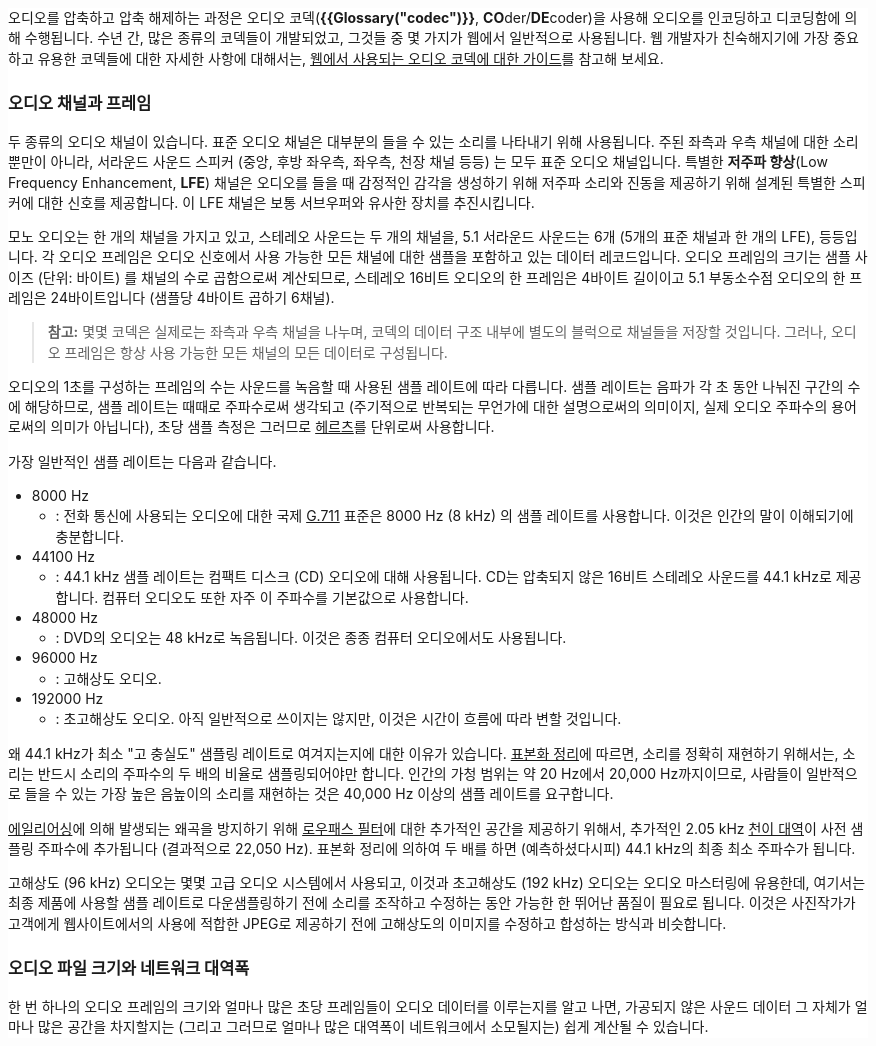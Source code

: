 오디오를 압축하고 압축 해제하는 과정은 오디오 코덱(**{{Glossary("codec")}}**, **CO**der/**DE**coder)을 사용해 오디오를 인코딩하고 디코딩함에 의해 수행됩니다. 수년 간, 많은 종류의 코덱들이 개발되었고, 그것들 중 몇 가지가 웹에서 일반적으로 사용됩니다. 웹 개발자가 친숙해지기에 가장 중요하고 유용한 코덱들에 대한 자세한 사항에 대해서는, [웹에서 사용되는 오디오 코덱에 대한 가이드](/ko/docs/Web/Media/Formats/Audio_codecs)를 참고해 보세요.

### 오디오 채널과 프레임

두 종류의 오디오 채널이 있습니다. 표준 오디오 채널은 대부분의 들을 수 있는 소리를 나타내기 위해 사용됩니다. 주된 좌측과 우측 채널에 대한 소리 뿐만이 아니라, 서라운드 사운드 스피커 (중앙, 후방 좌우측, 좌우측, 천장 채널 등등) 는 모두 표준 오디오 채널입니다. 특별한 **저주파 향상**(Low Frequency Enhancement, **LFE**) 채널은 오디오를 들을 때 감정적인 감각을 생성하기 위해 저주파 소리와 진동을 제공하기 위해 설계된 특별한 스피커에 대한 신호를 제공합니다. 이 LFE 채널은 보통 서브우퍼와 유사한 장치를 추진시킵니다.

모노 오디오는 한 개의 채널을 가지고 있고, 스테레오 사운드는 두 개의 채널을, 5.1 서라운드 사운드는 6개 (5개의 표준 채널과 한 개의 LFE), 등등입니다. 각 오디오 프레임은 오디오 신호에서 사용 가능한 모든 채널에 대한 샘플을 포함하고 있는 데이터 레코드입니다. 오디오 프레임의 크기는 샘플 사이즈 (단위: 바이트) 를 채널의 수로 곱함으로써 계산되므로, 스테레오 16비트 오디오의 한 프레임은 4바이트 길이이고 5.1 부동소수점 오디오의 한 프레임은 24바이트입니다 (샘플당 4바이트 곱하기 6채널).

> **참고:** 몇몇 코덱은 실제로는 좌측과 우측 채널을 나누며, 코덱의 데이터 구조 내부에 별도의 블럭으로 채널들을 저장할 것입니다. 그러나, 오디오 프레임은 항상 사용 가능한 모든 채널의 모든 데이터로 구성됩니다.

오디오의 1초를 구성하는 프레임의 수는 사운드를 녹음할 때 사용된 샘플 레이트에 따라 다릅니다. 샘플 레이트는 음파가 각 초 동안 나눠진 구간의 수에 해당하므로, 샘플 레이트는 때때로 주파수로써 생각되고 (주기적으로 반복되는 무언가에 대한 설명으로써의 의미이지, 실제 오디오 주파수의 용어로써의 의미가 아닙니다), 초당 샘플 측정은 그러므로 [헤르츠](https://ko.wikipedia.org/wiki/%ED%97%A4%EB%A5%B4%EC%B8%A0)를 단위로써 사용합니다.

가장 일반적인 샘플 레이트는 다음과 같습니다.

- 8000 Hz
  - : 전화 통신에 사용되는 오디오에 대한 국제 [G.711](https://ko.wikipedia.org/wiki/G.711) 표준은 8000 Hz (8 kHz) 의 샘플 레이트를 사용합니다. 이것은 인간의 말이 이해되기에 충분합니다.
- 44100 Hz
  - : 44.1 kHz 샘플 레이트는 컴팩트 디스크 (CD) 오디오에 대해 사용됩니다. CD는 압축되지 않은 16비트 스테레오 사운드를 44.1 kHz로 제공합니다. 컴퓨터 오디오도 또한 자주 이 주파수를 기본값으로 사용합니다.
- 48000 Hz
  - : DVD의 오디오는 48 kHz로 녹음됩니다. 이것은 종종 컴퓨터 오디오에서도 사용됩니다.
- 96000 Hz
  - : 고해상도 오디오.
- 192000 Hz
  - : 초고해상도 오디오. 아직 일반적으로 쓰이지는 않지만, 이것은 시간이 흐름에 따라 변할 것입니다.

왜 44.1 kHz가 최소 "고 충실도" 샘플링 레이트로 여겨지는지에 대한 이유가 있습니다. [표본화 정리](https://ko.wikipedia.org/wiki/%ED%91%9C%EB%B3%B8%ED%99%94_%EC%A0%95%EB%A6%AC)에 따르면, 소리를 정확히 재현하기 위해서는, 소리는 반드시 소리의 주파수의 두 배의 비율로 샘플링되어야만 합니다. 인간의 가청 범위는 약 20 Hz에서 20,000 Hz까지이므로, 사람들이 일반적으로 들을 수 있는 가장 높은 음높이의 소리를 재현하는 것은 40,000 Hz 이상의 샘플 레이트를 요구합니다.

[에일리어싱](https://ko.wikipedia.org/wiki/%EC%97%90%EC%9D%BC%EB%A6%AC%EC%96%B4%EC%8B%B1)에 의해 발생되는 왜곡을 방지하기 위해 [로우패스 필터](https://ko.wikipedia.org/wiki/%EB%A1%9C%EC%9A%B0%ED%8C%A8%EC%8A%A4_%ED%95%84%ED%84%B0)에 대한 추가적인 공간을 제공하기 위해서, 추가적인 2.05 kHz [천이 대역](https://en.wikipedia.org/wiki/Transition_band)이 사전 샘플링 주파수에 추가됩니다 (결과적으로 22,050 Hz). 표본화 정리에 의하여 두 배를 하면 (예측하셨다시피) 44.1 kHz의 최종 최소 주파수가 됩니다.

고해상도 (96 kHz) 오디오는 몇몇 고급 오디오 시스템에서 사용되고, 이것과 초고해상도 (192 kHz) 오디오는 오디오 마스터링에 유용한데, 여기서는 최종 제품에 사용할 샘플 레이트로 다운샘플링하기 전에 소리를 조작하고 수정하는 동안 가능한 한 뛰어난 품질이 필요로 됩니다. 이것은 사진작가가 고객에게 웹사이트에서의 사용에 적합한 JPEG로 제공하기 전에 고해상도의 이미지를 수정하고 합성하는 방식과 비슷합니다.

### 오디오 파일 크기와 네트워크 대역폭

한 번 하나의 오디오 프레임의 크기와 얼마나 많은 초당 프레임들이 오디오 데이터를 이루는지를 알고 나면, 가공되지 않은 사운드 데이터 그 자체가 얼마나 많은 공간을 차지할지는 (그리고 그러므로 얼마나 많은 대역폭이 네트워크에서 소모될지는) 쉽게 계산될 수 있습니다.
